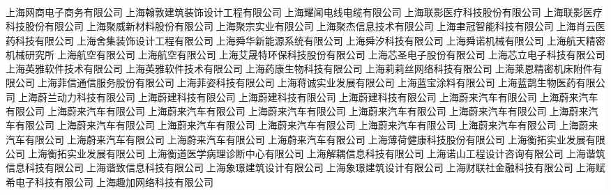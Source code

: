 上海网商电子商务有限公司
上海翰敦建筑装饰设计工程有限公司
上海耀闻电线电缆有限公司
上海联影医疗科技股份有限公司
上海联影医疗科技股份有限公司
上海聚威新材料股份有限公司
上海聚宗实业有限公司
上海聚杰信息技术有限公司
上海聿冠智能科技有限公司
上海肖云医药科技有限公司
上海舍集装饰设计工程有限公司
上海舜华新能源系统有限公司
上海舜汐科技有限公司
上海舜诺机械有限公司
上海航天精密机械研究所
上海航空有限公司
上海航空有限公司
上海艾晟特环保科技股份有限公司
上海芯圣电子股份有限公司
上海芯立电子科技有限公司
上海英雅软件技术有限公司
上海英雅软件技术有限公司
上海药康生物科技有限公司
上海莉莉丝网络科技有限公司
上海莱恩精密机床附件有限公司
上海菲信通信服务股份有限公司
上海菲姿科技有限公司
上海蒋诚实业发展有限公司
上海蓝宝涂料有限公司
上海蓝鹊生物医药有限公司
上海蔚兰动力科技有限公司
上海蔚建科技有限公司
上海蔚建科技有限公司
上海蔚建科技有限公司
上海蔚来汽车有限公司
上海蔚来汽车有限公司
上海蔚来汽车有限公司
上海蔚来汽车有限公司
上海蔚来汽车有限公司
上海蔚来汽车有限公司
上海蔚来汽车有限公司
上海蔚来汽车有限公司
上海蔚来汽车有限公司
上海蔚来汽车有限公司
上海蔚来汽车有限公司
上海蔚来汽车有限公司
上海蔚来汽车有限公司
上海蔚来汽车有限公司
上海蔚来汽车有限公司
上海蔚来汽车有限公司
上海蔚来汽车有限公司
上海薄荷健康科技股份有限公司
上海衡拓实业发展有限公司
上海衡拓实业发展有限公司
上海衡道医学病理诊断中心有限公司
上海解耦信息科技有限公司
上海诺山工程设计咨询有限公司
上海谐筑信息科技有限公司
上海谐致信息科技有限公司
上海象璟建筑设计有限公司
上海象璟建筑设计有限公司
上海财联社金融科技有限公司
上海赋希电子科技有限公司
上海趣加网络科技有限公司